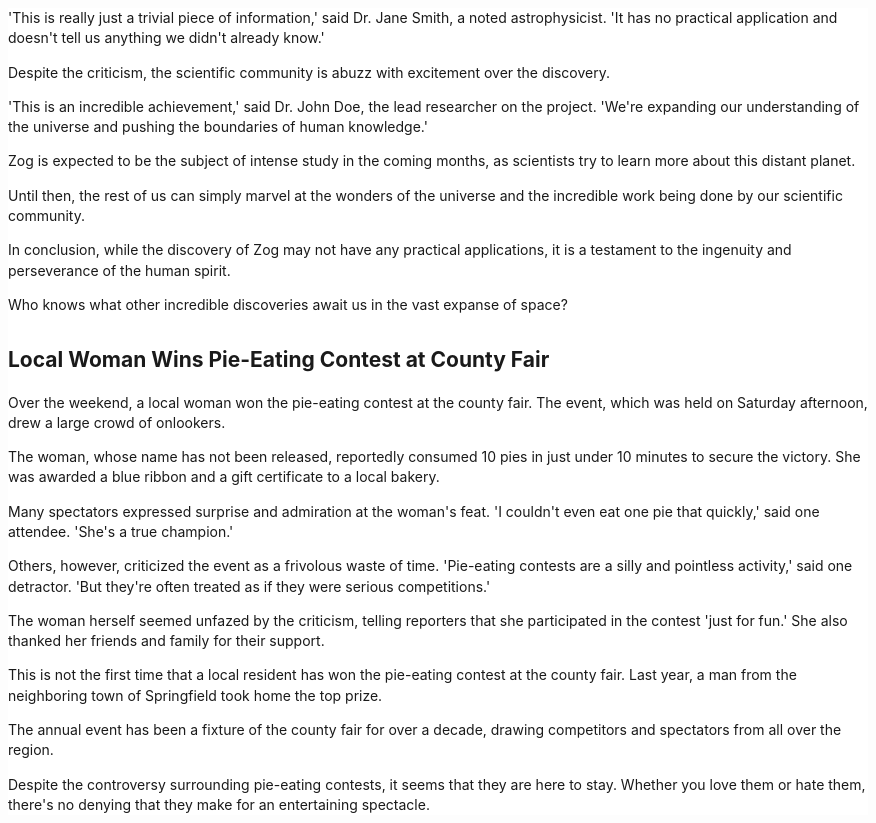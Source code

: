 'This is really just a trivial piece of information,' said Dr. Jane Smith, a noted astrophysicist. 'It has no practical
application and doesn't tell us anything we didn't already know.'

Despite the criticism, the scientific community is abuzz with excitement over the discovery.

'This is an incredible achievement,' said Dr. John Doe, the lead researcher on the project. 'We're expanding our
understanding of the universe and pushing the boundaries of human knowledge.'

Zog is expected to be the subject of intense study in the coming months, as scientists try to learn more about this
distant planet.

Until then, the rest of us can simply marvel at the wonders of the universe and the incredible work being done by our
scientific community.

In conclusion, while the discovery of Zog may not have any practical applications, it is a testament to the ingenuity
and perseverance of the human spirit.

Who knows what other incredible discoveries await us in the vast expanse of space?

## Local Woman Wins Pie-Eating Contest at County Fair

Over the weekend, a local woman won the pie-eating contest at the county fair. The event, which was held on Saturday
afternoon, drew a large crowd of onlookers.

The woman, whose name has not been released, reportedly consumed 10 pies in just under 10 minutes to secure the victory.
She was awarded a blue ribbon and a gift certificate to a local bakery.

Many spectators expressed surprise and admiration at the woman's feat. 'I couldn't even eat one pie that quickly,' said
one attendee. 'She's a true champion.'

Others, however, criticized the event as a frivolous waste of time. 'Pie-eating contests are a silly and pointless
activity,' said one detractor. 'But they're often treated as if they were serious competitions.'

The woman herself seemed unfazed by the criticism, telling reporters that she participated in the contest 'just for
fun.' She also thanked her friends and family for their support.

This is not the first time that a local resident has won the pie-eating contest at the county fair. Last year, a man
from the neighboring town of Springfield took home the top prize.

The annual event has been a fixture of the county fair for over a decade, drawing competitors and spectators from all
over the region.

Despite the controversy surrounding pie-eating contests, it seems that they are here to stay. Whether you love them or
hate them, there's no denying that they make for an entertaining spectacle.
